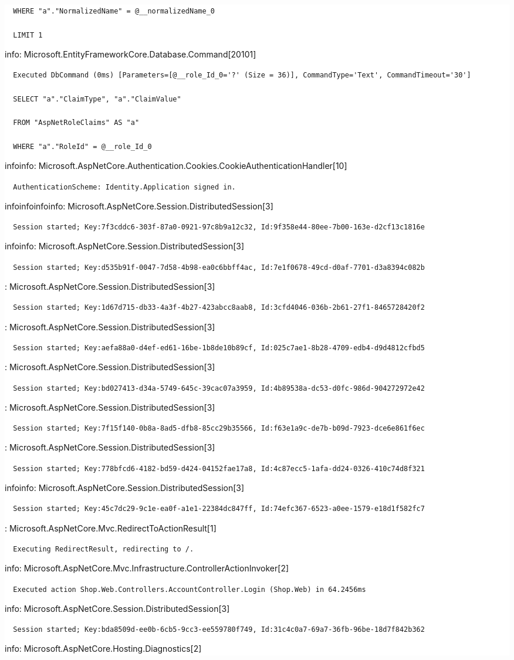       WHERE "a"."NormalizedName" = @__normalizedName_0

      LIMIT 1

info: Microsoft.EntityFrameworkCore.Database.Command[20101]

      Executed DbCommand (0ms) [Parameters=[@__role_Id_0='?' (Size = 36)], CommandType='Text', CommandTimeout='30']

      SELECT "a"."ClaimType", "a"."ClaimValue"

      FROM "AspNetRoleClaims" AS "a"

      WHERE "a"."RoleId" = @__role_Id_0

infoinfo: Microsoft.AspNetCore.Authentication.Cookies.CookieAuthenticationHandler[10]

      AuthenticationScheme: Identity.Application signed in.

infoinfoinfoinfo: Microsoft.AspNetCore.Session.DistributedSession[3]

      Session started; Key:7f3cddc6-303f-87a0-0921-97c8b9a12c32, Id:9f358e44-80ee-7b00-163e-d2cf13c1816e

infoinfo: Microsoft.AspNetCore.Session.DistributedSession[3]

      Session started; Key:d535b91f-0047-7d58-4b98-ea0c6bbff4ac, Id:7e1f0678-49cd-d0af-7701-d3a8394c082b

: Microsoft.AspNetCore.Session.DistributedSession[3]

      Session started; Key:1d67d715-db33-4a3f-4b27-423abcc8aab8, Id:3cfd4046-036b-2b61-27f1-8465728420f2

: Microsoft.AspNetCore.Session.DistributedSession[3]

      Session started; Key:aefa88a0-d4ef-ed61-16be-1b8de10b89cf, Id:025c7ae1-8b28-4709-edb4-d9d4812cfbd5

: Microsoft.AspNetCore.Session.DistributedSession[3]

      Session started; Key:bd027413-d34a-5749-645c-39cac07a3959, Id:4b89538a-dc53-d0fc-986d-904272972e42

: Microsoft.AspNetCore.Session.DistributedSession[3]

      Session started; Key:7f15f140-0b8a-8ad5-dfb8-85cc29b35566, Id:f63e1a9c-de7b-b09d-7923-dce6e861f6ec

: Microsoft.AspNetCore.Session.DistributedSession[3]

      Session started; Key:778bfcd6-4182-bd59-d424-04152fae17a8, Id:4c87ecc5-1afa-dd24-0326-410c74d8f321

infoinfo: Microsoft.AspNetCore.Session.DistributedSession[3]

      Session started; Key:45c7dc29-9c1e-ea0f-a1e1-22384dc847ff, Id:74efc367-6523-a0ee-1579-e18d1f582fc7

: Microsoft.AspNetCore.Mvc.RedirectToActionResult[1]

      Executing RedirectResult, redirecting to /.

info: Microsoft.AspNetCore.Mvc.Infrastructure.ControllerActionInvoker[2]

      Executed action Shop.Web.Controllers.AccountController.Login (Shop.Web) in 64.2456ms

info: Microsoft.AspNetCore.Session.DistributedSession[3]

      Session started; Key:bda8509d-ee0b-6cb5-9cc3-ee559780f749, Id:31c4c0a7-69a7-36fb-96be-18d7f842b362

info: Microsoft.AspNetCore.Hosting.Diagnostics[2]
